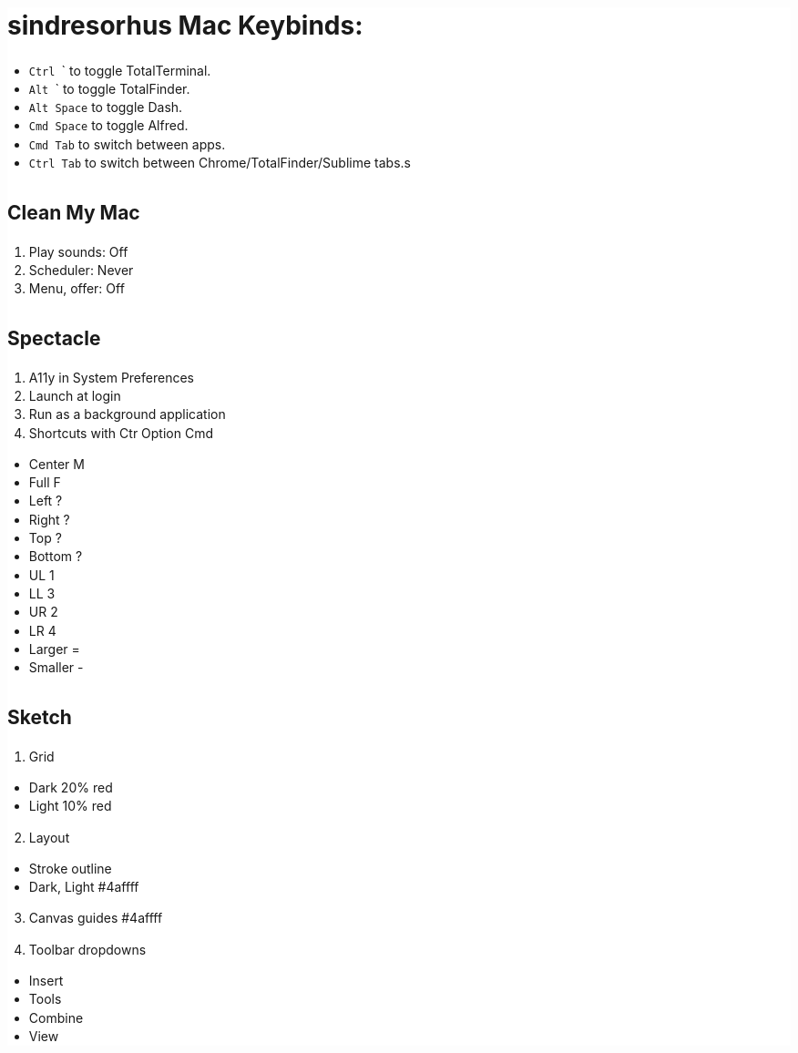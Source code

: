 # sindresorhus Mac Keybinds:
- `Ctrl `\` to toggle TotalTerminal.
- `Alt `\` to toggle TotalFinder.
- `Alt Space` to toggle Dash.
- `Cmd Space` to toggle Alfred.
- `Cmd Tab` to switch between apps.
- `Ctrl Tab` to switch between Chrome/TotalFinder/Sublime tabs.s

## Clean My Mac

1. Play sounds: Off
2. Scheduler: Never
3. Menu, offer: Off

## Spectacle

1. A11y in System Preferences
2. Launch at login
3. Run as a background application
4. Shortcuts with Ctr Option Cmd

  - Center M
  - Full F
  - Left ?
  - Right ?
  - Top ?
  - Bottom ?
  - UL 1
  - LL 3
  - UR 2
  - LR 4
  - Larger =
  - Smaller -

## Sketch

1. Grid

  - Dark 20% red
  - Light 10% red

2. Layout

  - Stroke outline
  - Dark, Light #4affff

3. Canvas guides #4affff

4. Toolbar dropdowns

  - Insert
  - Tools
  - Combine
  - View
